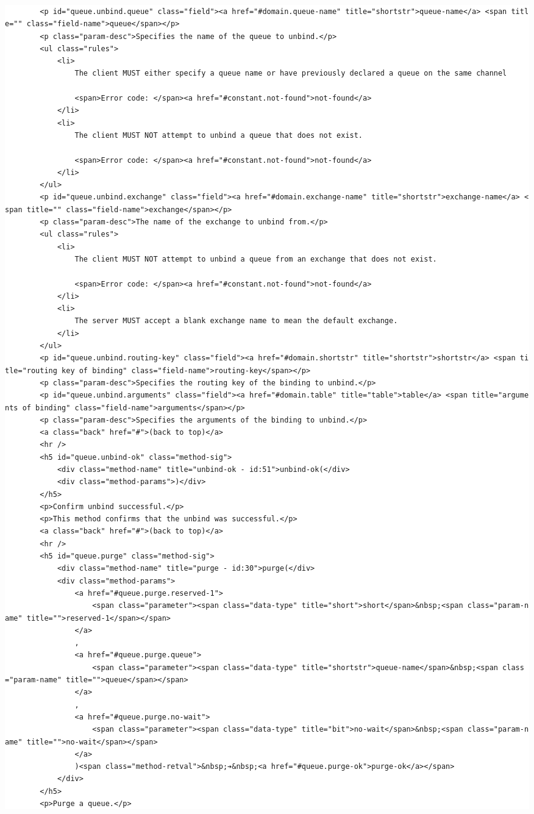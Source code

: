             <p id="queue.unbind.queue" class="field"><a href="#domain.queue-name" title="shortstr">queue-name</a> <span title="" class="field-name">queue</span></p>
            <p class="param-desc">Specifies the name of the queue to unbind.</p>
            <ul class="rules">
                <li>
                    The client MUST either specify a queue name or have previously declared a queue on the same channel

                    <span>Error code: </span><a href="#constant.not-found">not-found</a>
                </li>
                <li>
                    The client MUST NOT attempt to unbind a queue that does not exist.

                    <span>Error code: </span><a href="#constant.not-found">not-found</a>
                </li>
            </ul>
            <p id="queue.unbind.exchange" class="field"><a href="#domain.exchange-name" title="shortstr">exchange-name</a> <span title="" class="field-name">exchange</span></p>
            <p class="param-desc">The name of the exchange to unbind from.</p>
            <ul class="rules">
                <li>
                    The client MUST NOT attempt to unbind a queue from an exchange that does not exist.

                    <span>Error code: </span><a href="#constant.not-found">not-found</a>
                </li>
                <li>
                    The server MUST accept a blank exchange name to mean the default exchange.
                </li>
            </ul>
            <p id="queue.unbind.routing-key" class="field"><a href="#domain.shortstr" title="shortstr">shortstr</a> <span title="routing key of binding" class="field-name">routing-key</span></p>
            <p class="param-desc">Specifies the routing key of the binding to unbind.</p>
            <p id="queue.unbind.arguments" class="field"><a href="#domain.table" title="table">table</a> <span title="arguments of binding" class="field-name">arguments</span></p>
            <p class="param-desc">Specifies the arguments of the binding to unbind.</p>
            <a class="back" href="#">(back to top)</a>
            <hr />
            <h5 id="queue.unbind-ok" class="method-sig">
                <div class="method-name" title="unbind-ok - id:51">unbind-ok(</div>
                <div class="method-params">)</div>
            </h5>
            <p>Confirm unbind successful.</p>
            <p>This method confirms that the unbind was successful.</p>
            <a class="back" href="#">(back to top)</a>
            <hr />
            <h5 id="queue.purge" class="method-sig">
                <div class="method-name" title="purge - id:30">purge(</div>
                <div class="method-params">
                    <a href="#queue.purge.reserved-1">
                        <span class="parameter"><span class="data-type" title="short">short</span>&nbsp;<span class="param-name" title="">reserved-1</span></span>
                    </a>
                    ,
                    <a href="#queue.purge.queue">
                        <span class="parameter"><span class="data-type" title="shortstr">queue-name</span>&nbsp;<span class="param-name" title="">queue</span></span>
                    </a>
                    ,
                    <a href="#queue.purge.no-wait">
                        <span class="parameter"><span class="data-type" title="bit">no-wait</span>&nbsp;<span class="param-name" title="">no-wait</span></span>
                    </a>
                    )<span class="method-retval">&nbsp;➔&nbsp;<a href="#queue.purge-ok">purge-ok</a></span>
                </div>
            </h5>
            <p>Purge a queue.</p>
